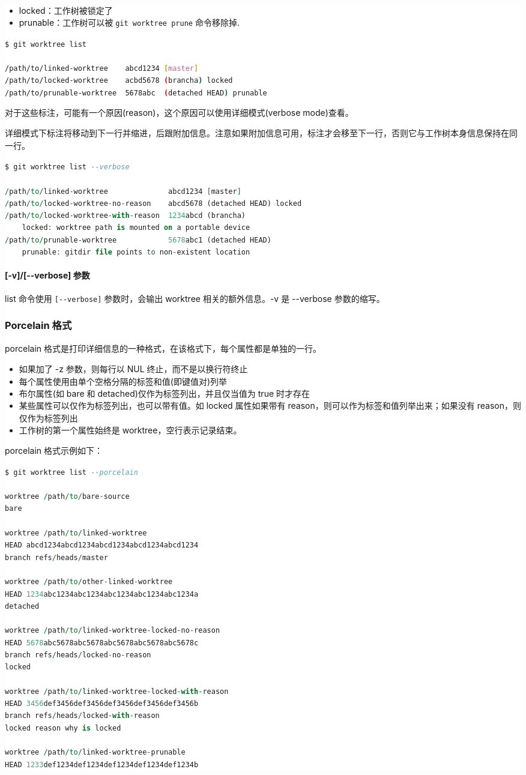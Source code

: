 - locked：工作树被锁定了
- prunable：工作树可以被 `git worktree prune` 命令移除掉.

```bash
$ git worktree list

/path/to/linked-worktree    abcd1234 [master]
/path/to/locked-worktree    acbd5678 (brancha) locked
/path/to/prunable-worktree  5678abc  (detached HEAD) prunable
```

对于这些标注，可能有一个原因(reason)，这个原因可以使用详细模式(verbose mode)查看。

详细模式下标注将移动到下一行并缩进，后跟附加信息。注意如果附加信息可用，标注才会移至下一行，否则它与工作树本身信息保持在同一行。

```vhdl
$ git worktree list --verbose

/path/to/linked-worktree              abcd1234 [master]
/path/to/locked-worktree-no-reason    abcd5678 (detached HEAD) locked
/path/to/locked-worktree-with-reason  1234abcd (brancha)
    locked: worktree path is mounted on a portable device
/path/to/prunable-worktree            5678abc1 (detached HEAD)
    prunable: gitdir file points to non-existent location
```

#### \[-v\]/\[--verbose\] 参数

list 命令使用 `[--verbose]` 参数时，会输出 worktree 相关的额外信息。-v 是 --verbose 参数的缩写。

### Porcelain 格式

porcelain 格式是打印详细信息的一种格式，在该格式下，每个属性都是单独的一行。

- 如果加了 -z 参数，则每行以 NUL 终止，而不是以换行符终止
- 每个属性使用由单个空格分隔的标签和值(即键值对)列举
- 布尔属性(如 bare 和 detached)仅作为标签列出，并且仅当值为 true 时才存在
- 某些属性可以仅作为标签列出，也可以带有值。如 locked 属性如果带有 reason，则可以作为标签和值列举出来；如果没有 reason，则仅作为标签列出
- 工作树的第一个属性始终是 worktree，空行表示记录结束。

porcelain 格式示例如下：

```vhdl
$ git worktree list --porcelain

worktree /path/to/bare-source
bare

worktree /path/to/linked-worktree
HEAD abcd1234abcd1234abcd1234abcd1234abcd1234
branch refs/heads/master

worktree /path/to/other-linked-worktree
HEAD 1234abc1234abc1234abc1234abc1234abc1234a
detached

worktree /path/to/linked-worktree-locked-no-reason
HEAD 5678abc5678abc5678abc5678abc5678abc5678c
branch refs/heads/locked-no-reason
locked

worktree /path/to/linked-worktree-locked-with-reason
HEAD 3456def3456def3456def3456def3456def3456b
branch refs/heads/locked-with-reason
locked reason why is locked

worktree /path/to/linked-worktree-prunable
HEAD 1233def1234def1234def1234def1234def1234b
```